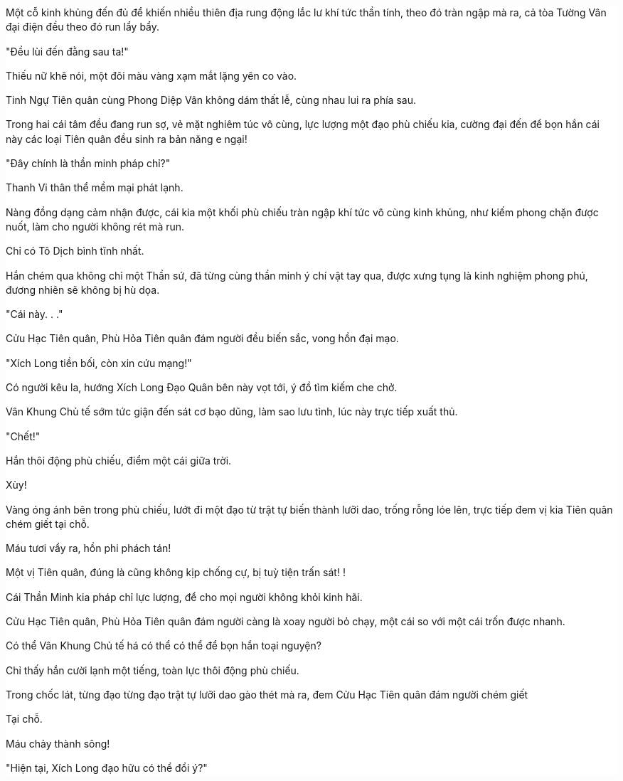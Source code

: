 Một cỗ kinh khủng đến đủ để khiến nhiều thiên địa rung động lắc lư khí tức thần tính, theo đó tràn ngập mà ra, cả tòa Tường Vân đại điện đều theo đó run lẩy bẩy.

"Đều lùi đến đằng sau ta!"

Thiếu nữ khẽ nói, một đôi màu vàng xạm mắt lặng yên co vào.

Tinh Ngự Tiên quân cùng Phong Diệp Vân không dám thất lễ, cùng nhau lui ra phía sau.

Trong hai cái tâm đều đang run sợ, vẻ mặt nghiêm túc vô cùng, lực lượng một đạo phù chiếu kia, cường đại đến để bọn hắn cái này các loại Tiên quân đều sinh ra bản năng e ngại!

"Đây chính là thần minh pháp chỉ?"

Thanh Vi thân thể mềm mại phát lạnh.

Nàng đồng dạng cảm nhận được, cái kia một khối phù chiếu tràn ngập khí tức vô cùng kinh khủng, như kiếm phong chặn được nuốt, làm cho người không rét mà run.

Chỉ có Tô Dịch bình tĩnh nhất.

Hắn chém qua không chỉ một Thần sứ, đã từng cùng thần minh ý chí vật tay qua, được xưng tụng là kinh nghiệm phong phú, đương nhiên sẽ không bị hù dọa.

"Cái này. . ."

Cửu Hạc Tiên quân, Phù Hỏa Tiên quân đám người đều biến sắc, vong hồn đại mạo.

"Xích Long tiền bối, còn xin cứu mạng!"

Có người kêu la, hướng Xích Long Đạo Quân bên này vọt tới, ý đồ tìm kiếm che chở.

Vân Khung Chủ tế sớm tức giận đến sát cơ bạo dũng, làm sao lưu tình, lúc này trực tiếp xuất thủ.

"Chết!"

Hắn thôi động phù chiếu, điểm một cái giữa trời.

Xùy!

Vàng óng ánh bên trong phù chiếu, lướt đi một đạo từ trật tự biến thành lưỡi dao, trống rỗng lóe lên, trực tiếp đem vị kia Tiên quân chém giết tại chỗ.

Máu tươi vẩy ra, hồn phi phách tán!

Một vị Tiên quân, đúng là cũng không kịp chống cự, bị tuỳ tiện trấn sát! !

Cái Thần Minh kia pháp chỉ lực lượng, để cho mọi người không khỏi kinh hãi.

Cửu Hạc Tiên quân, Phù Hỏa Tiên quân đám người càng là xoay người bỏ chạy, một cái so với một cái trốn được nhanh.

Có thể Vân Khung Chủ tế há có thể có thể để bọn hắn toại nguyện?

Chỉ thấy hắn cười lạnh một tiếng, toàn lực thôi động phù chiếu.

Trong chốc lát, từng đạo từng đạo trật tự lưỡi dao gào thét mà ra, đem Cửu Hạc Tiên quân đám người chém giết

Tại chỗ.

Máu chảy thành sông!

"Hiện tại, Xích Long đạo hữu có thể đổi ý?"
